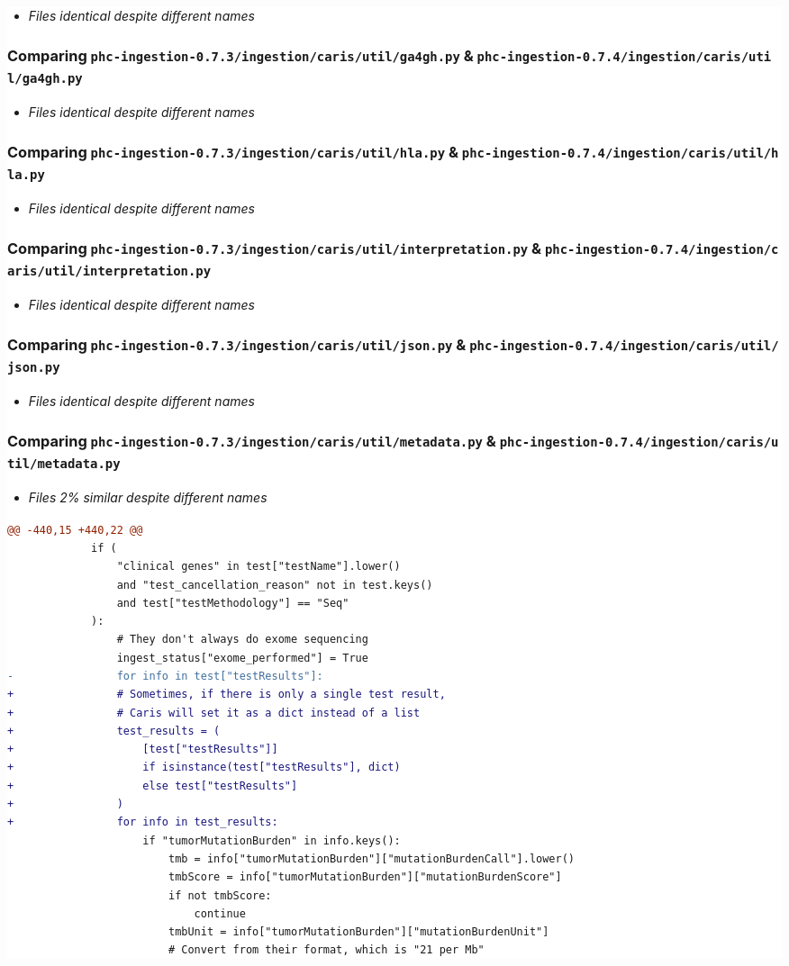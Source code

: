  * *Files identical despite different names*

### Comparing `phc-ingestion-0.7.3/ingestion/caris/util/ga4gh.py` & `phc-ingestion-0.7.4/ingestion/caris/util/ga4gh.py`

 * *Files identical despite different names*

### Comparing `phc-ingestion-0.7.3/ingestion/caris/util/hla.py` & `phc-ingestion-0.7.4/ingestion/caris/util/hla.py`

 * *Files identical despite different names*

### Comparing `phc-ingestion-0.7.3/ingestion/caris/util/interpretation.py` & `phc-ingestion-0.7.4/ingestion/caris/util/interpretation.py`

 * *Files identical despite different names*

### Comparing `phc-ingestion-0.7.3/ingestion/caris/util/json.py` & `phc-ingestion-0.7.4/ingestion/caris/util/json.py`

 * *Files identical despite different names*

### Comparing `phc-ingestion-0.7.3/ingestion/caris/util/metadata.py` & `phc-ingestion-0.7.4/ingestion/caris/util/metadata.py`

 * *Files 2% similar despite different names*

```diff
@@ -440,15 +440,22 @@
             if (
                 "clinical genes" in test["testName"].lower()
                 and "test_cancellation_reason" not in test.keys()
                 and test["testMethodology"] == "Seq"
             ):
                 # They don't always do exome sequencing
                 ingest_status["exome_performed"] = True
-                for info in test["testResults"]:
+                # Sometimes, if there is only a single test result,
+                # Caris will set it as a dict instead of a list
+                test_results = (
+                    [test["testResults"]]
+                    if isinstance(test["testResults"], dict)
+                    else test["testResults"]
+                )
+                for info in test_results:
                     if "tumorMutationBurden" in info.keys():
                         tmb = info["tumorMutationBurden"]["mutationBurdenCall"].lower()
                         tmbScore = info["tumorMutationBurden"]["mutationBurdenScore"]
                         if not tmbScore:
                             continue
                         tmbUnit = info["tumorMutationBurden"]["mutationBurdenUnit"]
                         # Convert from their format, which is "21 per Mb"
```
